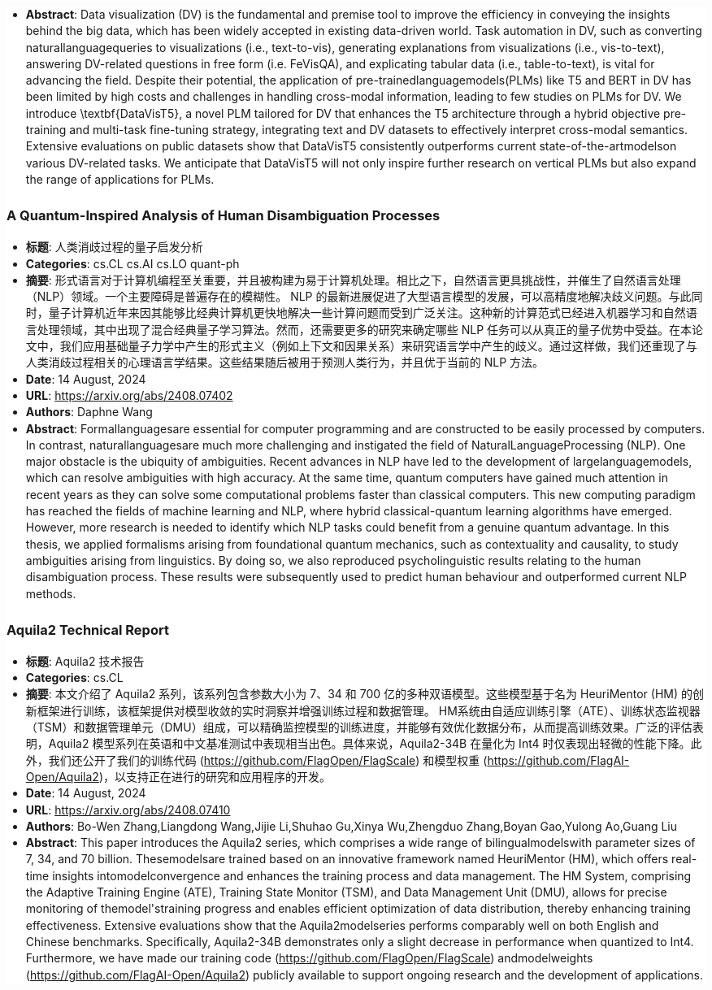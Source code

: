 - **Abstract**: Data visualization (DV) is the fundamental and premise tool to improve the efficiency in conveying the insights behind the big data, which has been widely accepted in existing data-driven world. Task automation in DV, such as converting naturallanguagequeries to visualizations (i.e., text-to-vis), generating explanations from visualizations (i.e., vis-to-text), answering DV-related questions in free form (i.e. FeVisQA), and explicating tabular data (i.e., table-to-text), is vital for advancing the field. Despite their potential, the application of pre-trainedlanguagemodels(PLMs) like T5 and BERT in DV has been limited by high costs and challenges in handling cross-modal information, leading to few studies on PLMs for DV. We introduce \textbf{DataVisT5}, a novel PLM tailored for DV that enhances the T5 architecture through a hybrid objective pre-training and multi-task fine-tuning strategy, integrating text and DV datasets to effectively interpret cross-modal semantics. Extensive evaluations on public datasets show that DataVisT5 consistently outperforms current state-of-the-artmodelson various DV-related tasks. We anticipate that DataVisT5 will not only inspire further research on vertical PLMs but also expand the range of applications for PLMs.

### A Quantum-Inspired Analysis of Human Disambiguation Processes
- **标题**: 人类消歧过程的量子启发分析
- **Categories**: cs.CL cs.AI cs.LO quant-ph
- **摘要**: 形式语言对于计算机编程至关重要，并且被构建为易于计算机处理。相比之下，自然语言更具挑战性，并催生了自然语言处理（NLP）领域。一个主要障碍是普遍存在的模糊性。 NLP 的最新进展促进了大型语言模型的发展，可以高精度地解决歧义问题。与此同时，量子计算机近年来因其能够比经典计算机更快地解决一些计算问题而受到广泛关注。这种新的计算范式已经进入机器学习和自然语言处理领域，其中出现了混合经典量子学习算法。然而，还需要更多的研究来确定哪些 NLP 任务可以从真正的量子优势中受益。在本论文中，我们应用基础量子力学中产生的形式主义（例如上下文和因果关系）来研究语言学中产生的歧义。通过这样做，我们还重现了与人类消歧过程相关的心理语言学结果。这些结果随后被用于预测人类行为，并且优于当前的 NLP 方法。
- **Date**: 14 August, 2024
- **URL**: https://arxiv.org/abs/2408.07402
- **Authors**: Daphne Wang
- **Abstract**: Formallanguagesare essential for computer programming and are constructed to be easily processed by computers. In contrast, naturallanguagesare much more challenging and instigated the field of NaturalLanguageProcessing (NLP). One major obstacle is the ubiquity of ambiguities. Recent advances in NLP have led to the development of largelanguagemodels, which can resolve ambiguities with high accuracy. At the same time, quantum computers have gained much attention in recent years as they can solve some computational problems faster than classical computers. This new computing paradigm has reached the fields of machine learning and NLP, where hybrid classical-quantum learning algorithms have emerged. However, more research is needed to identify which NLP tasks could benefit from a genuine quantum advantage. In this thesis, we applied formalisms arising from foundational quantum mechanics, such as contextuality and causality, to study ambiguities arising from linguistics. By doing so, we also reproduced psycholinguistic results relating to the human disambiguation process. These results were subsequently used to predict human behaviour and outperformed current NLP methods.

### Aquila2 Technical Report
- **标题**: Aquila2 技术报告
- **Categories**: cs.CL
- **摘要**: 本文介绍了 Aquila2 系列，该系列包含参数大小为 7、34 和 700 亿的多种双语模型。这些模型基于名为 HeuriMentor (HM) 的创新框架进行训练，该框架提供对模型收敛的实时洞察并增强训练过程和数据管理。 HM系统由自适应训练引擎（ATE）、训练状态监视器（TSM）和数据管理单元（DMU）组成，可以精确监控模型的训练进度，并能够有效优化数据分布，从而提高训练效果。广泛的评估表明，Aquila2 模型系列在英语和中文基准测试中表现相当出色。具体来说，Aquila2-34B 在量化为 Int4 时仅表现出轻微的性能下降。此外，我们还公开了我们的训练代码 (https://github.com/FlagOpen/FlagScale) 和模型权重 (https://github.com/FlagAI-Open/Aquila2)，以支持正在进行的研究和应用程序的开发。
- **Date**: 14 August, 2024
- **URL**: https://arxiv.org/abs/2408.07410
- **Authors**: Bo-Wen Zhang,Liangdong Wang,Jijie Li,Shuhao Gu,Xinya Wu,Zhengduo Zhang,Boyan Gao,Yulong Ao,Guang Liu
- **Abstract**: This paper introduces the Aquila2 series, which comprises a wide range of bilingualmodelswith parameter sizes of 7, 34, and 70 billion. Thesemodelsare trained based on an innovative framework named HeuriMentor (HM), which offers real-time insights intomodelconvergence and enhances the training process and data management. The HM System, comprising the Adaptive Training Engine (ATE), Training State Monitor (TSM), and Data Management Unit (DMU), allows for precise monitoring of themodel'straining progress and enables efficient optimization of data distribution, thereby enhancing training effectiveness. Extensive evaluations show that the Aquila2modelseries performs comparably well on both English and Chinese benchmarks. Specifically, Aquila2-34B demonstrates only a slight decrease in performance when quantized to Int4. Furthermore, we have made our training code (https://github.com/FlagOpen/FlagScale) andmodelweights (https://github.com/FlagAI-Open/Aquila2) publicly available to support ongoing research and the development of applications.

